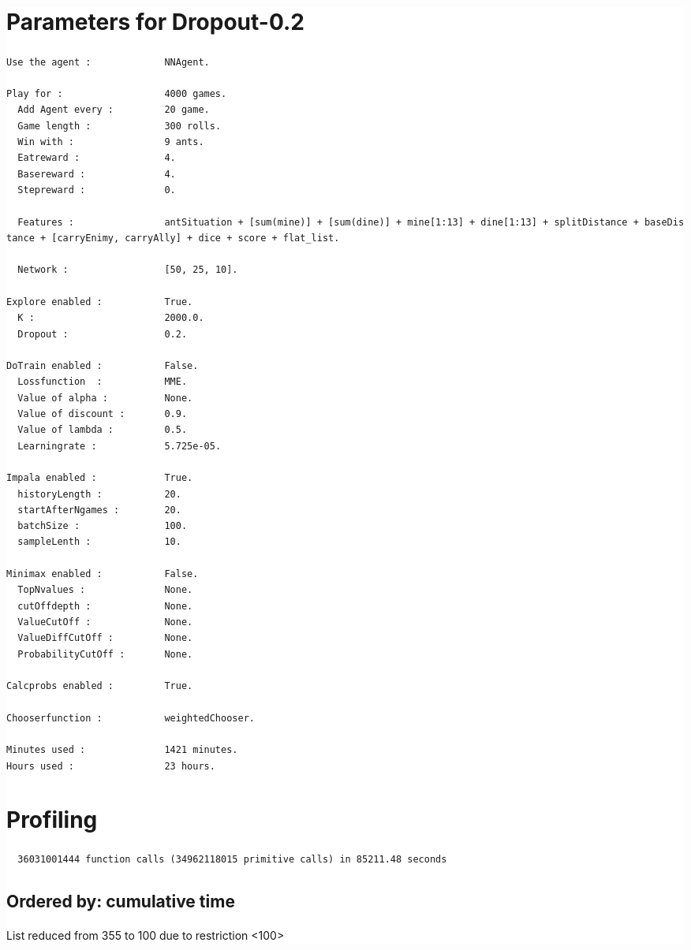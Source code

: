 # Parameters for Dropout-0.2

    Use the agent :             NNAgent.

    Play for :                  4000 games.
      Add Agent every :         20 game.
      Game length :             300 rolls.
      Win with :                9 ants.
      Eatreward :               4.
      Basereward :              4.
      Stepreward :              0.

      Features :                antSituation + [sum(mine)] + [sum(dine)] + mine[1:13] + dine[1:13] + splitDistance + baseDistance + [carryEnimy, carryAlly] + dice + score + flat_list.

      Network :                 [50, 25, 10].

    Explore enabled :           True.
      K :                       2000.0.
      Dropout :                 0.2.

    DoTrain enabled :           False.
      Lossfunction  :           MME.
      Value of alpha :          None.
      Value of discount :       0.9.
      Value of lambda :         0.5.
      Learningrate :            5.725e-05.

    Impala enabled :            True.
      historyLength :           20.
      startAfterNgames :        20.
      batchSize :               100.
      sampleLenth :             10.

    Minimax enabled :           False.
      TopNvalues :              None.
      cutOffdepth :             None.
      ValueCutOff :             None.
      ValueDiffCutOff :         None.
      ProbabilityCutOff :       None.

    Calcprobs enabled :         True.

    Chooserfunction :           weightedChooser.

    Minutes used :              1421 minutes.
    Hours used :                23 hours.

# Profiling


      36031001444 function calls (34962118015 primitive calls) in 85211.48 seconds

##    Ordered by: cumulative time
   List reduced from 355 to 100 due to restriction <100>
